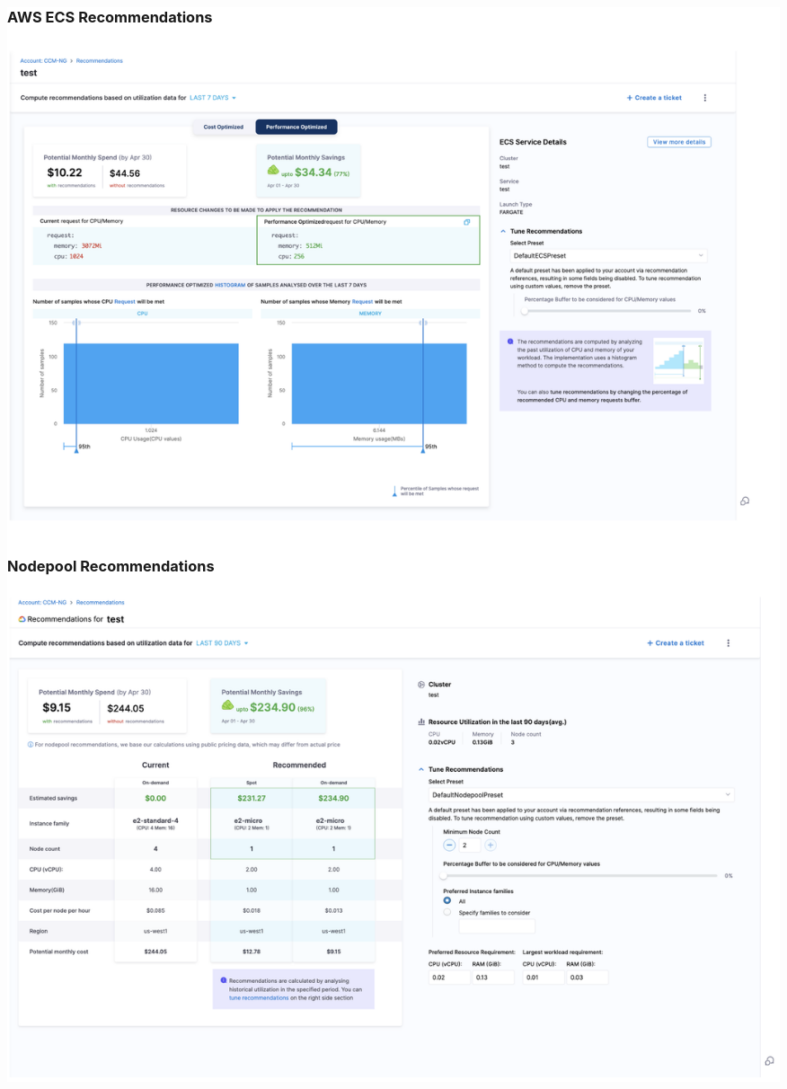 ### AWS ECS Recommendations
![](./static/aws-ecs-recommendation-drilldown-one.png)

### Nodepool Recommendations
![](./static/nodepool-recommendation-drilldown.png)
